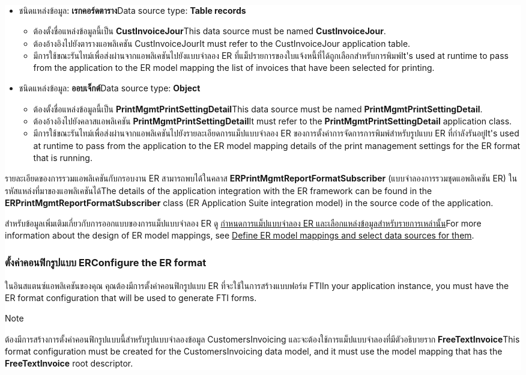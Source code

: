 - <span data-ttu-id="682d7-122">ชนิดแหล่งข้อมูล: **เรกคอร์ดตาราง**</span><span class="sxs-lookup"><span data-stu-id="682d7-122">Data source type: **Table records**</span></span>

    - <span data-ttu-id="682d7-123">ต้องตั้งชื่อแหล่งข้อมูลนี้เป็น **CustInvoiceJour**</span><span class="sxs-lookup"><span data-stu-id="682d7-123">This data source must be named **CustInvoiceJour**.</span></span>
    - <span data-ttu-id="682d7-124">ต้องอ้างอิงไปยังตารางแอพลิเคชัน CustInvoiceJour</span><span class="sxs-lookup"><span data-stu-id="682d7-124">It must refer to the CustInvoiceJour application table.</span></span>
    - <span data-ttu-id="682d7-125">มีการใช้ขณะรันไทม์เพื่อส่งผ่านจากแอพลิเคชันไปยังแบบจำลอง ER ที่แม็ปรายการของใบแจ้งหนี้ที่ได้ถูกเลือกสำหรับการพิมพ์</span><span class="sxs-lookup"><span data-stu-id="682d7-125">It's used at runtime to pass from the application to the ER model mapping the list of invoices that have been selected for printing.</span></span>

- <span data-ttu-id="682d7-126">ชนิดแหล่งข้อมูล: **ออบเจ็กต์**</span><span class="sxs-lookup"><span data-stu-id="682d7-126">Data source type: **Object**</span></span>

    - <span data-ttu-id="682d7-127">ต้องตั้งชื่อแหล่งข้อมูลนี้เป็น **PrintMgmtPrintSettingDetail**</span><span class="sxs-lookup"><span data-stu-id="682d7-127">This data source must be named **PrintMgmtPrintSettingDetail**.</span></span>
    - <span data-ttu-id="682d7-128">ต้องอ้างอิงไปยังคลาสแอพลิเคชัน **PrintMgmtPrintSettingDetail**</span><span class="sxs-lookup"><span data-stu-id="682d7-128">It must refer to the **PrintMgmtPrintSettingDetail** application class.</span></span>
    - <span data-ttu-id="682d7-129">มีการใช้ขณะรันไทม์เพื่อส่งผ่านจากแอพลิเคชันไปยังรายละเอียดการแม็ปแบบจำลอง ER ของการตั้งค่าการจัดการการพิมพ์สำหรับรูปแบบ ER ที่กำลังรันอยู่</span><span class="sxs-lookup"><span data-stu-id="682d7-129">It's used at runtime to pass from the application to the ER model mapping details of the print management settings for the ER format that is running.</span></span>

<span data-ttu-id="682d7-130">รายละเอียดของการรวมแอพลิเคชันกับกรอบงาน ER สามารถพบได้ในคลาส **ERPrintMgmtReportFormatSubscriber** (แบบจำลองการรวมชุดแอพลิเคชัน ER) ในรหัสแหล่งที่มาของแอพลิเคชันได้</span><span class="sxs-lookup"><span data-stu-id="682d7-130">The details of the application integration with the ER framework can be found in the **ERPrintMgmtReportFormatSubscriber** class (ER Application Suite integration model) in the source code of the application.</span></span>

<span data-ttu-id="682d7-131">สำหรับข้อมูลเพิ่มเติมเกี่ยวกับการออกแบบของการแม็ปแบบจำลอง ER ดู [กำหนดการแม็ปแบบจำลอง ER และเลือกแหล่งข้อมูลสำหรับรายการเหล่านั้น](tasks/er-define-model-mapping-select-data-sources-2016-11.md)</span><span class="sxs-lookup"><span data-stu-id="682d7-131">For more information about the design of ER model mappings, see [Define ER model mappings and select data sources for them](tasks/er-define-model-mapping-select-data-sources-2016-11.md).</span></span>

### <a name="configure-the-er-format"></a><span data-ttu-id="682d7-132">ตั้งค่าคอนฟิกรูปแบบ ER</span><span class="sxs-lookup"><span data-stu-id="682d7-132">Configure the ER format</span></span>
<span data-ttu-id="682d7-133">ในอินสแตนซ์แอพลิเคชันของคุณ คุณต้องมีการตั้งค่าคอนฟิกรูปแบบ ER ที่จะใช้ในการสร้างแบบฟอร์ม FTI</span><span class="sxs-lookup"><span data-stu-id="682d7-133">In your application instance, you must have the ER format configuration that will be used to generate FTI forms.</span></span> 

> [!NOTE]
> <span data-ttu-id="682d7-134">ต้องมีการสร้างการตั้งค่าคอนฟิกรูปแบบนี้สำหรับรูปแบบจำลองข้อมูล CustomersInvoicing และจะต้องใช้การแม็ปแบบจำลองที่มีตัวอธิบายราก **FreeTextInvoice**</span><span class="sxs-lookup"><span data-stu-id="682d7-134">This format configuration must be created for the CustomersInvoicing data model, and it must use the model mapping that has the **FreeTextInvoice** root descriptor.</span></span>

